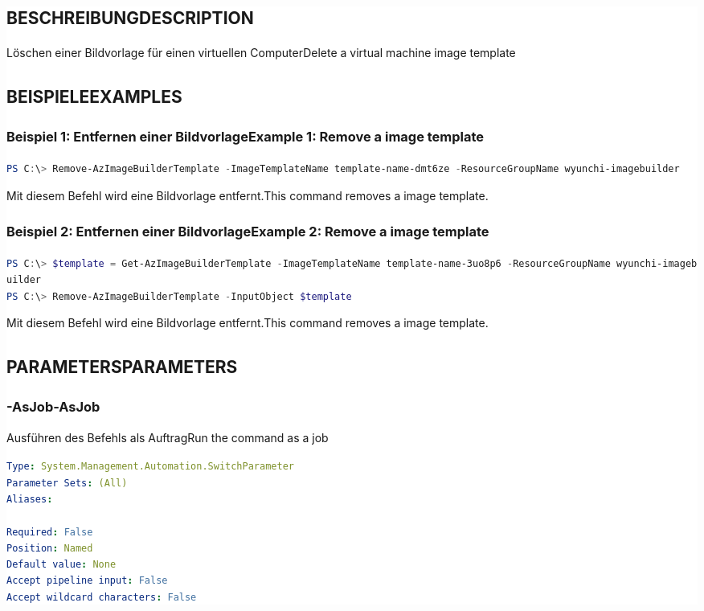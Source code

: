 ## <span data-ttu-id="4e6f3-107">BESCHREIBUNG</span><span class="sxs-lookup"><span data-stu-id="4e6f3-107">DESCRIPTION</span></span>
<span data-ttu-id="4e6f3-108">Löschen einer Bildvorlage für einen virtuellen Computer</span><span class="sxs-lookup"><span data-stu-id="4e6f3-108">Delete a virtual machine image template</span></span>

## <span data-ttu-id="4e6f3-109">BEISPIELE</span><span class="sxs-lookup"><span data-stu-id="4e6f3-109">EXAMPLES</span></span>

### <span data-ttu-id="4e6f3-110">Beispiel 1: Entfernen einer Bildvorlage</span><span class="sxs-lookup"><span data-stu-id="4e6f3-110">Example 1: Remove a image template</span></span>
```powershell
PS C:\> Remove-AzImageBuilderTemplate -ImageTemplateName template-name-dmt6ze -ResourceGroupName wyunchi-imagebuilder

```

<span data-ttu-id="4e6f3-111">Mit diesem Befehl wird eine Bildvorlage entfernt.</span><span class="sxs-lookup"><span data-stu-id="4e6f3-111">This command removes a image template.</span></span>

### <span data-ttu-id="4e6f3-112">Beispiel 2: Entfernen einer Bildvorlage</span><span class="sxs-lookup"><span data-stu-id="4e6f3-112">Example 2: Remove a image template</span></span>
```powershell
PS C:\> $template = Get-AzImageBuilderTemplate -ImageTemplateName template-name-3uo8p6 -ResourceGroupName wyunchi-imagebuilder
PS C:\> Remove-AzImageBuilderTemplate -InputObject $template

```

<span data-ttu-id="4e6f3-113">Mit diesem Befehl wird eine Bildvorlage entfernt.</span><span class="sxs-lookup"><span data-stu-id="4e6f3-113">This command removes a image template.</span></span>

## <span data-ttu-id="4e6f3-114">PARAMETERS</span><span class="sxs-lookup"><span data-stu-id="4e6f3-114">PARAMETERS</span></span>

### <span data-ttu-id="4e6f3-115">-AsJob</span><span class="sxs-lookup"><span data-stu-id="4e6f3-115">-AsJob</span></span>
<span data-ttu-id="4e6f3-116">Ausführen des Befehls als Auftrag</span><span class="sxs-lookup"><span data-stu-id="4e6f3-116">Run the command as a job</span></span>

```yaml
Type: System.Management.Automation.SwitchParameter
Parameter Sets: (All)
Aliases:

Required: False
Position: Named
Default value: None
Accept pipeline input: False
Accept wildcard characters: False
```
